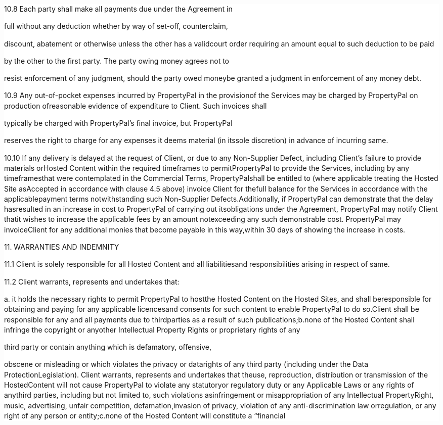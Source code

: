 

10.8 Each party shall make all payments due under the Agreement in

full without any deduction whether by way of set-off, counterclaim,

discount, abatement or otherwise unless the other has a validcourt order requiring an amount equal to such deduction to be paid

by the other to the first party. The party owing money agrees not to

resist enforcement of any judgment, should the party owed moneybe granted a judgment in enforcement of any money debt.



10.9 Any out-of-pocket expenses incurred by PropertyPal in the provisionof the Services may be charged by PropertyPal on production ofreasonable evidence of expenditure to Client. Such invoices shall

typically be charged with PropertyPal’s final invoice, but PropertyPal

reserves the right to charge for any expenses it deems material (in itssole discretion) in advance of incurring same.



10.10 If any delivery is delayed at the request of Client, or due to any Non-Supplier Defect, including Client’s failure to provide materials orHosted Content within the required timeframes to permitPropertyPal to provide the Services, including by any timeframesthat were contemplated in the Commercial Terms, PropertyPalshall be entitled to (where applicable treating the Hosted Site asAccepted in accordance with clause 4.5 above) invoice Client for thefull balance for the Services in accordance with the applicablepayment terms notwithstanding such Non-Supplier Defects.Additionally, if PropertyPal can demonstrate that the delay hasresulted in an increase in cost to PropertyPal of carrying out itsobligations under the Agreement, PropertyPal may notify Client thatit wishes to increase the applicable fees by an amount notexceeding any such demonstrable cost. PropertyPal may invoiceClient for any additional monies that become payable in this way,within 30 days of showing the increase in costs.



11\. WARRANTIES AND INDEMNITY

11.1 Client is solely responsible for all Hosted Content and all liabilitiesand responsibilities arising in respect of same.



11.2 Client warrants, represents and undertakes that:

a. it holds the necessary rights to permit PropertyPal to hostthe Hosted Content on the Hosted Sites, and shall beresponsible for obtaining and paying for any applicable licencesand consents for such content to enable PropertyPal to do so.Client shall be responsible for any and all payments due to thirdparties as a result of such publications;b.none of the Hosted Content shall infringe the copyright or anyother Intellectual Property Rights or proprietary rights of any

third party or contain anything which is defamatory, offensive,

obscene or misleading or which violates the privacy or datarights of any third party (including under the Data ProtectionLegislation). Client warrants, represents and undertakes that theuse, reproduction, distribution or transmission of the HostedContent will not cause PropertyPal to violate any statutoryor regulatory duty or any Applicable Laws or any rights of anythird parties, including but not limited to, such violations asinfringement or misappropriation of any Intellectual PropertyRight, music, advertising, unfair competition, defamation,invasion of privacy, violation of any anti-discrimination law orregulation, or any right of any person or entity;c.none of the Hosted Content will constitute a “financial
